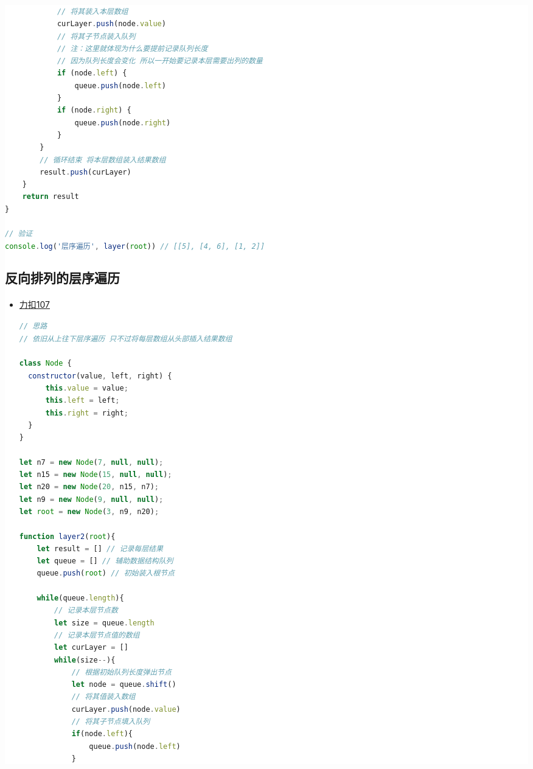   ```js
              // 将其装入本层数组
              curLayer.push(node.value)
              // 将其子节点装入队列
              // 注：这里就体现为什么要提前记录队列长度
              // 因为队列长度会变化 所以一开始要记录本层需要出列的数量
              if (node.left) {
                  queue.push(node.left)
              }
              if (node.right) {
                  queue.push(node.right)
              }
          }
          // 循环结束 将本层数组装入结果数组
          result.push(curLayer)
      }
      return result
  }
  
  // 验证
  console.log('层序遍历', layer(root)) // [[5], [4, 6], [1, 2]]
  ```

## 反向排列的层序遍历

- [力扣107](https://leetcode.cn/problems/binary-tree-level-order-traversal-ii/description/)

  ```js
  // 思路
  // 依旧从上往下层序遍历 只不过将每层数组从头部插入结果数组
  
  class Node {
  	constructor(value, left, right) {
  		this.value = value;
  		this.left = left;
  		this.right = right;
  	}
  }
  
  let n7 = new Node(7, null, null);
  let n15 = new Node(15, null, null);
  let n20 = new Node(20, n15, n7);
  let n9 = new Node(9, null, null);
  let root = new Node(3, n9, n20);
  
  function layer2(root){
      let result = [] // 记录每层结果
      let queue = [] // 辅助数据结构队列
      queue.push(root) // 初始装入根节点
  
      while(queue.length){
          // 记录本层节点数
          let size = queue.length
          // 记录本层节点值的数组
          let curLayer = []
          while(size--){
              // 根据初始队列长度弹出节点
              let node = queue.shift()
              // 将其值装入数组
              curLayer.push(node.value)
              // 将其子节点填入队列
              if(node.left){
                  queue.push(node.left)
              }
  ```